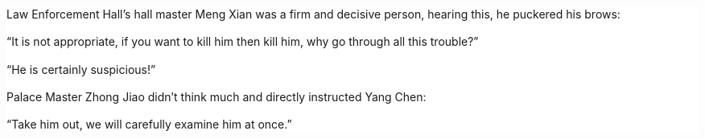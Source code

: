 Law Enforcement Hall’s hall master Meng Xian was a firm and decisive person, hearing this, he puckered his brows:

“It is not appropriate, if you want to kill him then kill him, why go through all this trouble?”
   
“He is certainly suspicious!”

Palace Master Zhong Jiao didn’t think much and directly instructed Yang Chen:

“Take him out, we will carefully examine him at once.”
